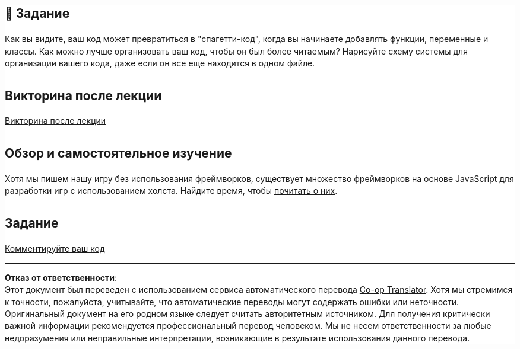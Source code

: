 
## 🚀 Задание

Как вы видите, ваш код может превратиться в "спагетти-код", когда вы начинаете добавлять функции, переменные и классы. Как можно лучше организовать ваш код, чтобы он был более читаемым? Нарисуйте схему системы для организации вашего кода, даже если он все еще находится в одном файле.

## Викторина после лекции

[Викторина после лекции](https://ff-quizzes.netlify.app/web/quiz/34)

## Обзор и самостоятельное изучение

Хотя мы пишем нашу игру без использования фреймворков, существует множество фреймворков на основе JavaScript для разработки игр с использованием холста. Найдите время, чтобы [почитать о них](https://github.com/collections/javascript-game-engines).

## Задание

[Комментируйте ваш код](assignment.md)

---

**Отказ от ответственности**:  
Этот документ был переведен с использованием сервиса автоматического перевода [Co-op Translator](https://github.com/Azure/co-op-translator). Хотя мы стремимся к точности, пожалуйста, учитывайте, что автоматические переводы могут содержать ошибки или неточности. Оригинальный документ на его родном языке следует считать авторитетным источником. Для получения критически важной информации рекомендуется профессиональный перевод человеком. Мы не несем ответственности за любые недоразумения или неправильные интерпретации, возникающие в результате использования данного перевода.